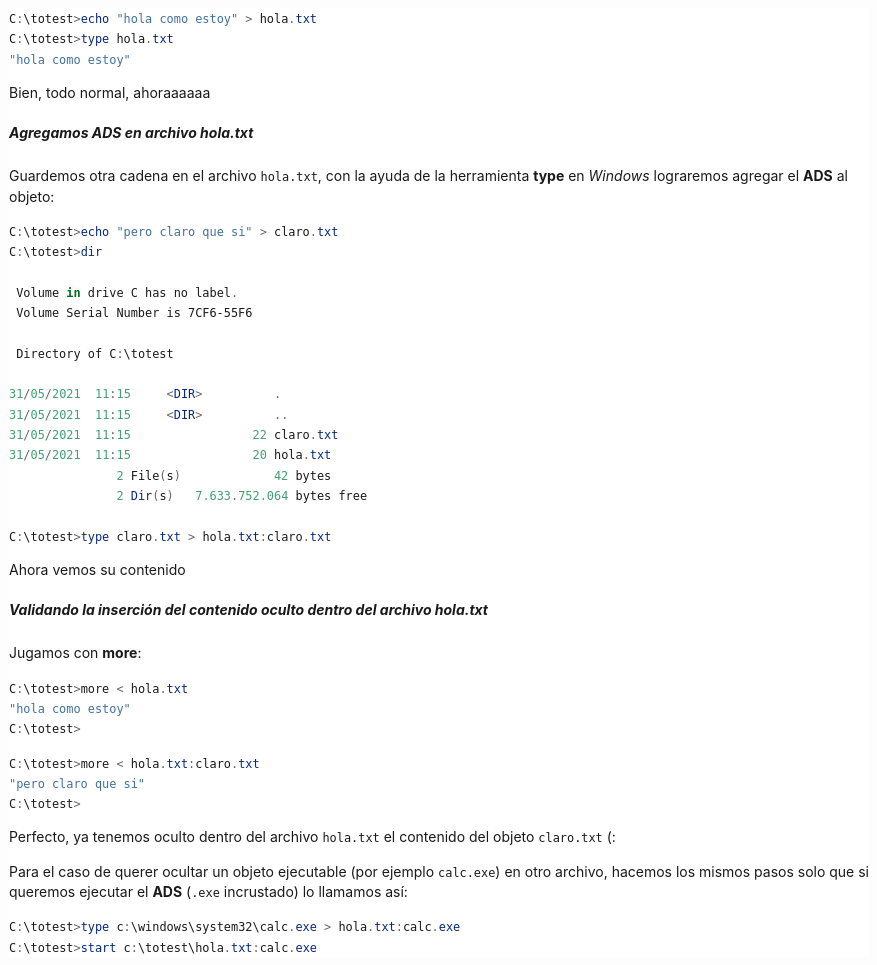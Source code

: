 ```powershell
C:\totest>echo "hola como estoy" > hola.txt
C:\totest>type hola.txt
"hola como estoy"
```

Bien, todo normal, ahoraaaaaa

##### Agregamos ADS en archivo hola.txt

Guardemos otra cadena en el archivo `hola.txt`, con la ayuda de la herramienta **type** en *Windows* lograremos agregar el **ADS** al objeto:

```powershell
C:\totest>echo "pero claro que si" > claro.txt
C:\totest>dir

 Volume in drive C has no label.
 Volume Serial Number is 7CF6-55F6

 Directory of C:\totest

31/05/2021  11:15     <DIR>          .
31/05/2021  11:15     <DIR>          ..
31/05/2021  11:15                 22 claro.txt
31/05/2021  11:15                 20 hola.txt
               2 File(s)             42 bytes
               2 Dir(s)   7.633.752.064 bytes free

C:\totest>type claro.txt > hola.txt:claro.txt
```

Ahora vemos su contenido

##### Validando la inserción del contenido oculto dentro del archivo hola.txt

Jugamos con **more**:

```powershell
C:\totest>more < hola.txt
"hola como estoy" 
C:\totest>
```

```powershell
C:\totest>more < hola.txt:claro.txt
"pero claro que si"
C:\totest>
```

Perfecto, ya tenemos oculto dentro del archivo `hola.txt` el contenido del objeto `claro.txt` (:

Para el caso de querer ocultar un objeto ejecutable (por ejemplo `calc.exe`) en otro archivo, hacemos los mismos pasos solo que si queremos ejecutar el **ADS** (`.exe` incrustado) lo llamamos así:

```powershell
C:\totest>type c:\windows\system32\calc.exe > hola.txt:calc.exe
C:\totest>start c:\totest\hola.txt:calc.exe
```
